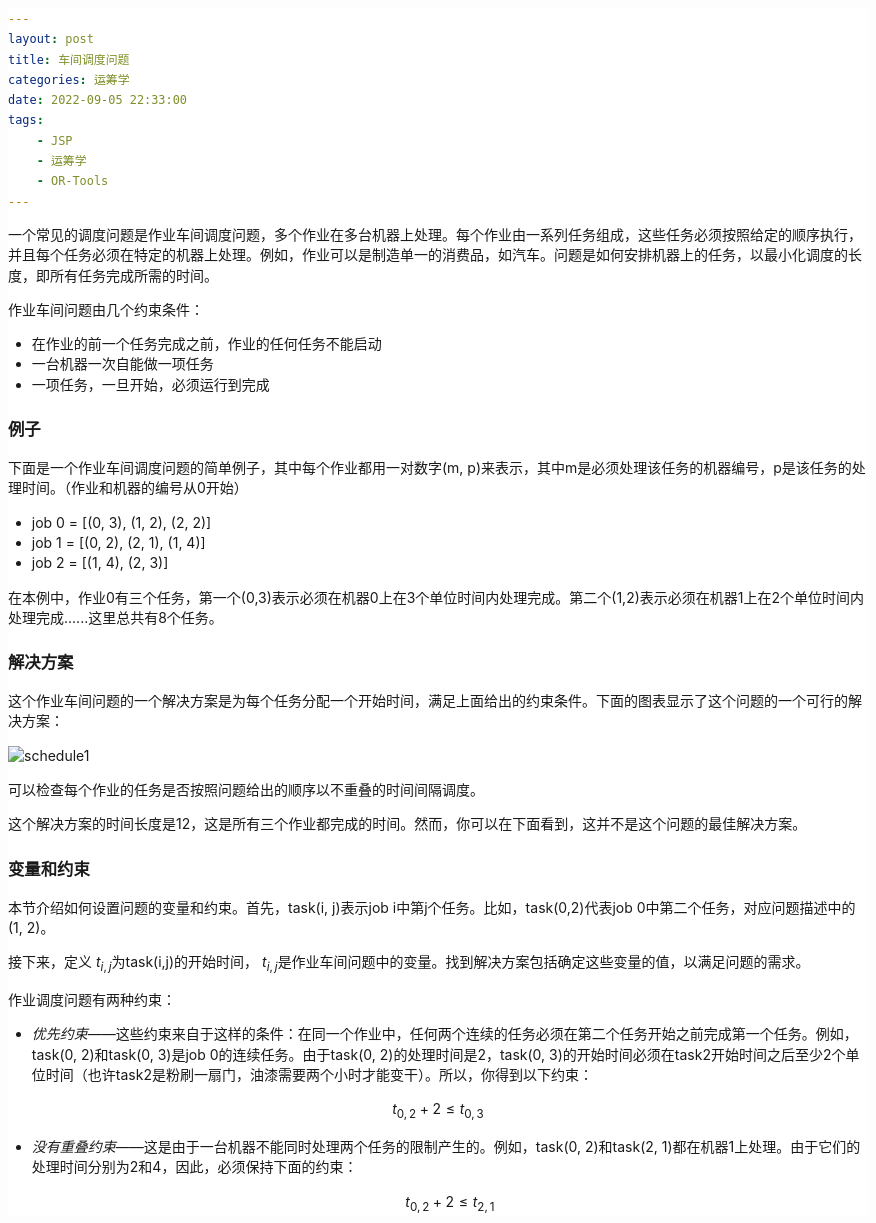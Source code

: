 ```yaml
---
layout: post
title: 车间调度问题
categories: 运筹学
date: 2022-09-05 22:33:00
tags:
    - JSP
    - 运筹学
    - OR-Tools
---
```

一个常见的调度问题是作业车间调度问题，多个作业在多台机器上处理。每个作业由一系列任务组成，这些任务必须按照给定的顺序执行，并且每个任务必须在特定的机器上处理。例如，作业可以是制造单一的消费品，如汽车。问题是如何安排机器上的任务，以最小化调度的长度，即所有任务完成所需的时间。

作业车间问题由几个约束条件：

* 在作业的前一个任务完成之前，作业的任何任务不能启动
* 一台机器一次自能做一项任务
* 一项任务，一旦开始，必须运行到完成

### 例子
下面是一个作业车间调度问题的简单例子，其中每个作业都用一对数字(m, p)来表示，其中m是必须处理该任务的机器编号，p是该任务的处理时间。（作业和机器的编号从0开始）

* job 0 = [(0, 3), (1, 2), (2, 2)]
* job 1 = [(0, 2), (2, 1), (1, 4)]
* job 2 = [(1, 4), (2, 3)]



在本例中，作业0有三个任务，第一个(0,3)表示必须在机器0上在3个单位时间内处理完成。第二个(1,2)表示必须在机器1上在2个单位时间内处理完成......这里总共有8个任务。

### 解决方案
这个作业车间问题的一个解决方案是为每个任务分配一个开始时间，满足上面给出的约束条件。下面的图表显示了这个问题的一个可行的解决方案：

![schedule1](https://cutoutsy-blog-1253675385.cos.ap-chengdu.myqcloud.com/schedule1.png)

可以检查每个作业的任务是否按照问题给出的顺序以不重叠的时间间隔调度。

这个解决方案的时间长度是12，这是所有三个作业都完成的时间。然而，你可以在下面看到，这并不是这个问题的最佳解决方案。

### 变量和约束
本节介绍如何设置问题的变量和约束。首先，task(i, j)表示job i中第j个任务。比如，task(0,2)代表job 0中第二个任务，对应问题描述中的(1, 2)。

接下来，定义 $t_{i,j}$为task(i,j)的开始时间， $t_{i,j}$是作业车间问题中的变量。找到解决方案包括确定这些变量的值，以满足问题的需求。

作业调度问题有两种约束：

* *优先约束*——这些约束来自于这样的条件：在同一个作业中，任何两个连续的任务必须在第二个任务开始之前完成第一个任务。例如，task(0, 2)和task(0, 3)是job 0的连续任务。由于task(0, 2)的处理时间是2，task(0, 3)的开始时间必须在task2开始时间之后至少2个单位时间（也许task2是粉刷一扇门，油漆需要两个小时才能变干）。所以，你得到以下约束：

$$ t_{0, 2} + 2 \leq t_{0, 3} $$

* *没有重叠约束*——这是由于一台机器不能同时处理两个任务的限制产生的。例如，task(0, 2)和task(2, 1)都在机器1上处理。由于它们的处理时间分别为2和4，因此，必须保持下面的约束：


   $$ t_{0, 2} + 2 \leq t_{2, 1} $$
